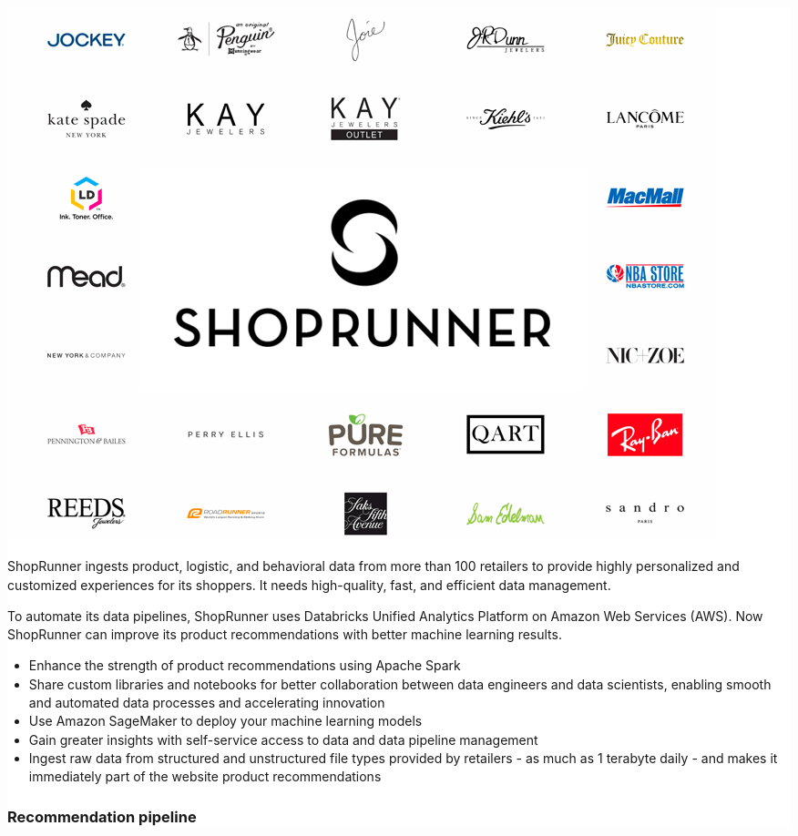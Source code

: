 ![img/_markdowns-raw-recostep-stage-storycafe-series-part-3-untitled.png](img/_markdowns-raw-recostep-stage-storycafe-series-part-3-untitled.png)

ShopRunner ingests product, logistic, and behavioral data from more than 100 retailers to provide highly personalized and customized experiences for its shoppers. It needs high-quality, fast, and efficient data management.

To automate its data pipelines, ShopRunner uses Databricks Unified Analytics Platform on Amazon Web Services (AWS). Now ShopRunner can improve its product recommendations with better machine learning results.

- Enhance the strength of product recommendations using Apache Spark
- Share custom libraries and notebooks for better collaboration between data engineers and data scientists, enabling smooth and automated data processes and accelerating innovation
- Use Amazon SageMaker to deploy your machine learning models
- Gain greater insights with self-service access to data and data pipeline management
- Ingest raw data from structured and unstructured file types provided by retailers - as much as 1 terabyte daily - and makes it immediately part of the website product recommendations

### Recommendation pipeline
